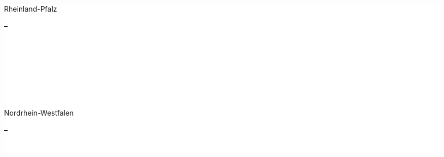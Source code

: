 <td style="border-right: 0.5pt solid ; border-bottom: 0.5pt solid ; " align="justify" valign="top" charoff="50">

Rheinland-Pfalz

</td>

<td style="border-right: 0.5pt solid ; border-bottom: 0.5pt solid ; " align="right" valign="top" charoff="50">

–

</td>

<td style="border-right: 0.5pt solid ; border-bottom: 0.5pt solid ; " align="right" valign="top" charoff="50">

 

</td>

<td style="border-right: 0.5pt solid ; border-bottom: 0.5pt solid ; " align="right" valign="top" charoff="50">

 

</td>

<td style="border-bottom: 0.5pt solid ; " align="right" valign="top" charoff="50">

 

</td>

</tr>

<tr>

<td style="border-right: 0.5pt solid ; border-bottom: 0.5pt solid ; " align="left" valign="top" charoff="50">

 

</td>

<td style="border-right: 0.5pt solid ; border-bottom: 0.5pt solid ; " align="justify" valign="top" charoff="50">

Nordrhein-Westfalen

</td>

<td style="border-right: 0.5pt solid ; border-bottom: 0.5pt solid ; " align="right" valign="top" charoff="50">

–

</td>

<td style="border-right: 0.5pt solid ; border-bottom: 0.5pt solid ; " align="right" valign="top" charoff="50">

 

</td>
